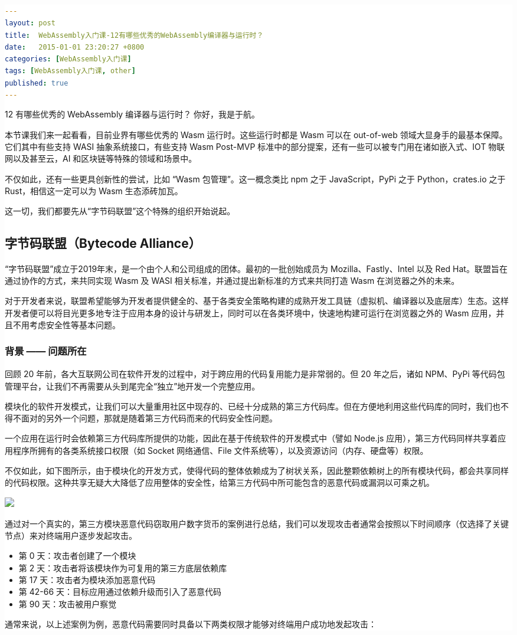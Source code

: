 ```yaml
---
layout: post
title:  WebAssembly入门课-12有哪些优秀的WebAssembly编译器与运行时？
date:   2015-01-01 23:20:27 +0800
categories: [WebAssembly入门课]
tags: [WebAssembly入门课, other]
published: true
---
```




12 有哪些优秀的 WebAssembly 编译器与运行时？
你好，我是于航。

本节课我们来一起看看，目前业界有哪些优秀的 Wasm 运行时。这些运行时都是 Wasm 可以在 out-of-web 领域大显身手的最基本保障。它们其中有些支持 WASI 抽象系统接口，有些支持 Wasm Post-MVP 标准中的部分提案，还有一些可以被专门用在诸如嵌入式、IOT 物联网以及甚至云，AI 和区块链等特殊的领域和场景中。

不仅如此，还有一些更具创新性的尝试，比如 “Wasm 包管理”。这一概念类比 npm 之于 JavaScript，PyPi 之于 Python，crates.io 之于 Rust，相信这一定可以为 Wasm 生态添砖加瓦。

这一切，我们都要先从“字节码联盟”这个特殊的组织开始说起。

## 字节码联盟（Bytecode Alliance）

“字节码联盟”成立于2019年末，是一个由个人和公司组成的团体。最初的一批创始成员为 Mozilla、Fastly、Intel 以及 Red Hat。联盟旨在通过协作的方式，来共同实现 Wasm 及 WASI 相关标准，并通过提出新标准的方式来共同打造 Wasm 在浏览器之外的未来。

对于开发者来说，联盟希望能够为开发者提供健全的、基于各类安全策略构建的成熟开发工具链（虚拟机、编译器以及底层库）生态。这样开发者便可以将目光更多地专注于应用本身的设计与研发上，同时可以在各类环境中，快速地构建可运行在浏览器之外的 Wasm 应用，并且不用考虑安全性等基本问题。

### 背景 —— 问题所在

回顾 20 年前，各大互联网公司在软件开发的过程中，对于跨应用的代码复用能力是非常弱的。但 20 年之后，诸如 NPM、PyPi 等代码包管理平台，让我们不再需要从头到尾完全“独立”地开发一个完整应用。

模块化的软件开发模式，让我们可以大量重用社区中现存的、已经十分成熟的第三方代码库。但在方便地利用这些代码库的同时，我们也不得不面对的另外一个问题，那就是随着第三方代码而来的代码安全性问题。

一个应用在运行时会依赖第三方代码库所提供的功能，因此在基于传统软件的开发模式中（譬如 Node.js 应用），第三方代码同样共享着应用程序所拥有的各类系统接口权限（如 Socket 网络通信、File 文件系统等），以及资源访问（内存、硬盘等）权限。

不仅如此，如下图所示，由于模块化的开发方式，使得代码的整体依赖成为了树状关系，因此整颗依赖树上的所有模块代码，都会共享同样的代码权限。这种共享无疑大大降低了应用整体的安全性，给第三方代码中所可能包含的恶意代码或漏洞以可乘之机。

![](https://learn.lianglianglee.com/%e4%b8%93%e6%a0%8f/WebAssembly%e5%85%a5%e9%97%a8%e8%af%be/assets/d461bab1944f461e8a0881d51db36277.jpg)

通过对一个真实的，第三方模块恶意代码窃取用户数字货币的案例进行总结，我们可以发现攻击者通常会按照以下时间顺序（仅选择了关键节点）来对终端用户逐步发起攻击。

* 第 0 天：攻击者创建了一个模块
* 第 2 天：攻击者将该模块作为可复用的第三方底层依赖库
* 第 17 天：攻击者为模块添加恶意代码
* 第 42-66 天：目标应用通过依赖升级而引入了恶意代码
* 第 90 天：攻击被用户察觉

通常来说，以上述案例为例，恶意代码需要同时具备以下两类权限才能够对终端用户成功地发起攻击：
